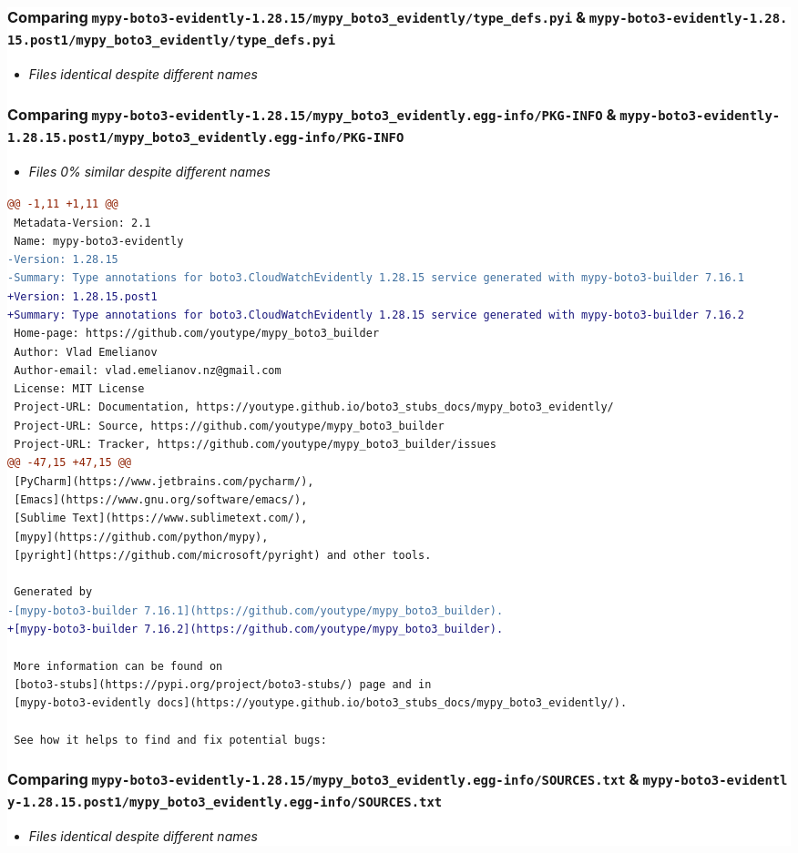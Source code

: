 ### Comparing `mypy-boto3-evidently-1.28.15/mypy_boto3_evidently/type_defs.pyi` & `mypy-boto3-evidently-1.28.15.post1/mypy_boto3_evidently/type_defs.pyi`

 * *Files identical despite different names*

### Comparing `mypy-boto3-evidently-1.28.15/mypy_boto3_evidently.egg-info/PKG-INFO` & `mypy-boto3-evidently-1.28.15.post1/mypy_boto3_evidently.egg-info/PKG-INFO`

 * *Files 0% similar despite different names*

```diff
@@ -1,11 +1,11 @@
 Metadata-Version: 2.1
 Name: mypy-boto3-evidently
-Version: 1.28.15
-Summary: Type annotations for boto3.CloudWatchEvidently 1.28.15 service generated with mypy-boto3-builder 7.16.1
+Version: 1.28.15.post1
+Summary: Type annotations for boto3.CloudWatchEvidently 1.28.15 service generated with mypy-boto3-builder 7.16.2
 Home-page: https://github.com/youtype/mypy_boto3_builder
 Author: Vlad Emelianov
 Author-email: vlad.emelianov.nz@gmail.com
 License: MIT License
 Project-URL: Documentation, https://youtype.github.io/boto3_stubs_docs/mypy_boto3_evidently/
 Project-URL: Source, https://github.com/youtype/mypy_boto3_builder
 Project-URL: Tracker, https://github.com/youtype/mypy_boto3_builder/issues
@@ -47,15 +47,15 @@
 [PyCharm](https://www.jetbrains.com/pycharm/),
 [Emacs](https://www.gnu.org/software/emacs/),
 [Sublime Text](https://www.sublimetext.com/),
 [mypy](https://github.com/python/mypy),
 [pyright](https://github.com/microsoft/pyright) and other tools.
 
 Generated by
-[mypy-boto3-builder 7.16.1](https://github.com/youtype/mypy_boto3_builder).
+[mypy-boto3-builder 7.16.2](https://github.com/youtype/mypy_boto3_builder).
 
 More information can be found on
 [boto3-stubs](https://pypi.org/project/boto3-stubs/) page and in
 [mypy-boto3-evidently docs](https://youtype.github.io/boto3_stubs_docs/mypy_boto3_evidently/).
 
 See how it helps to find and fix potential bugs:
```

### Comparing `mypy-boto3-evidently-1.28.15/mypy_boto3_evidently.egg-info/SOURCES.txt` & `mypy-boto3-evidently-1.28.15.post1/mypy_boto3_evidently.egg-info/SOURCES.txt`

 * *Files identical despite different names*
